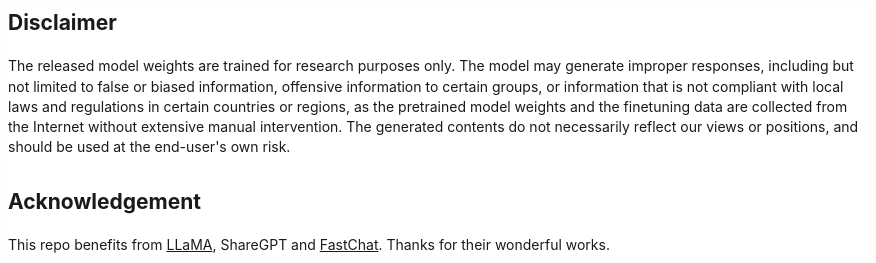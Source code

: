 ## Disclaimer

The released model weights are trained for research purposes only. The model may generate improper responses, including but not limited to false or biased information, offensive information to certain groups, or information that is not compliant with local laws and regulations in certain countries or regions, as the pretrained model weights and the finetuning data are collected from the Internet without extensive manual intervention. The generated contents do not necessarily reflect our views or positions, and should be used at the end-user's own risk.

## Acknowledgement

This repo benefits from [LLaMA](https://github.com/facebookresearch/llama), ShareGPT and [FastChat](https://github.com/lm-sys/FastChat). Thanks for their wonderful works.
